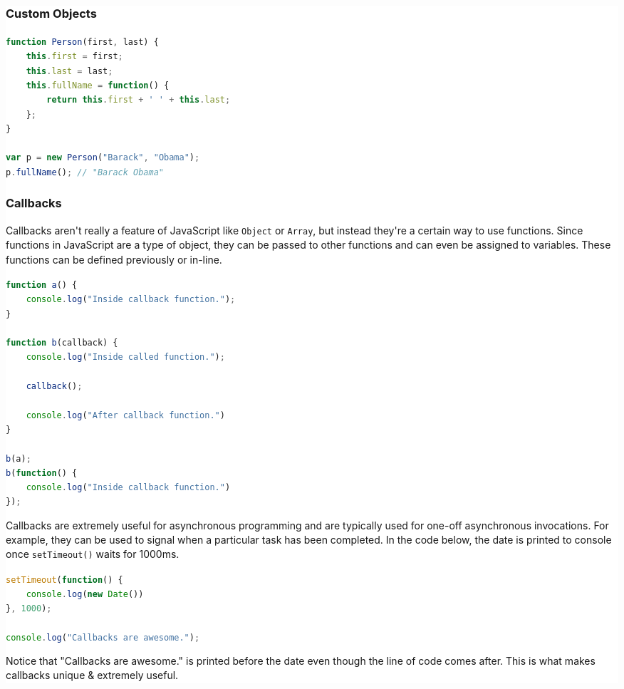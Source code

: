 ### Custom Objects
```js
function Person(first, last) {
    this.first = first;
    this.last = last;
    this.fullName = function() {
        return this.first + ' ' + this.last;
    };
}

var p = new Person("Barack", "Obama");
p.fullName(); // "Barack Obama"
```

### Callbacks
Callbacks aren't really a feature of JavaScript like `Object` or `Array`, but instead they're a certain way to use functions. Since functions in JavaScript are a type of object, they can be passed to other functions and can even be assigned to variables. These functions can be defined previously or in-line.

```js
function a() {
    console.log("Inside callback function.");
}

function b(callback) {
    console.log("Inside called function.");

    callback();

    console.log("After callback function.")
}

b(a);
b(function() {
    console.log("Inside callback function.")
});

```

Callbacks are extremely useful for asynchronous programming and are typically used for one-off asynchronous invocations. For example, they can be used to signal when a particular task has been completed. In the code below, the date is printed to console once `setTimeout()` waits for 1000ms.

```js
setTimeout(function() {
    console.log(new Date())
}, 1000);

console.log("Callbacks are awesome.");
```

Notice that "Callbacks are awesome." is printed before the date even though the line of code comes after. This is what makes callbacks unique & extremely useful.
